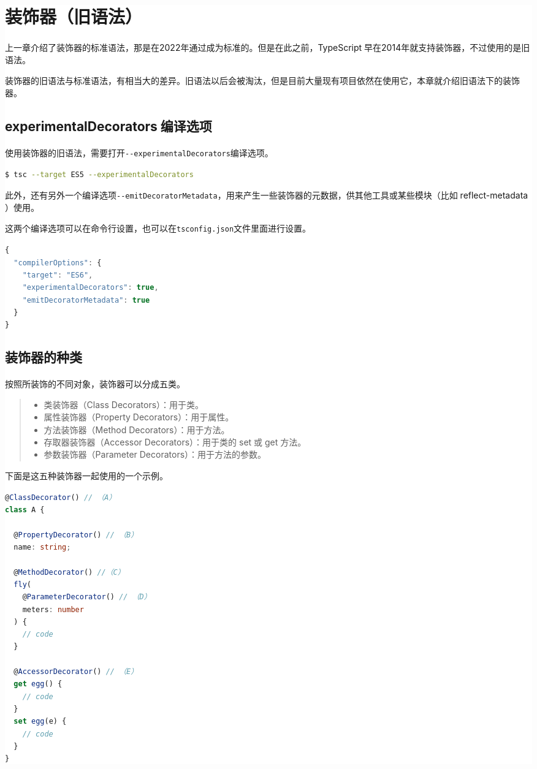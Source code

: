 # 装饰器（旧语法）

上一章介绍了装饰器的标准语法，那是在2022年通过成为标准的。但是在此之前，TypeScript 早在2014年就支持装饰器，不过使用的是旧语法。

装饰器的旧语法与标准语法，有相当大的差异。旧语法以后会被淘汰，但是目前大量现有项目依然在使用它，本章就介绍旧语法下的装饰器。

## experimentalDecorators 编译选项 

使用装饰器的旧语法，需要打开`--experimentalDecorators`编译选项。

```bash
$ tsc --target ES5 --experimentalDecorators
```

此外，还有另外一个编译选项`--emitDecoratorMetadata`，用来产生一些装饰器的元数据，供其他工具或某些模块（比如 reflect-metadata ）使用。

这两个编译选项可以在命令行设置，也可以在`tsconfig.json`文件里面进行设置。

```javascript
{
  "compilerOptions": {
    "target": "ES6",
    "experimentalDecorators": true,
    "emitDecoratorMetadata": true
  }
}
```

## 装饰器的种类

按照所装饰的不同对象，装饰器可以分成五类。

> - 类装饰器（Class Decorators）：用于类。
> - 属性装饰器（Property Decorators）：用于属性。
> - 方法装饰器（Method Decorators）：用于方法。
> - 存取器装饰器（Accessor Decorators）：用于类的 set 或 get 方法。
> - 参数装饰器（Parameter Decorators）：用于方法的参数。

下面是这五种装饰器一起使用的一个示例。

```typescript
@ClassDecorator() // （A）
class A {

  @PropertyDecorator() // （B）
  name: string;

  @MethodDecorator() //（C）
  fly(
    @ParameterDecorator() // （D）
    meters: number
  ) {
    // code
  }

  @AccessorDecorator() // （E）
  get egg() {
    // code
  }
  set egg(e) {
    // code
  }
}
```
